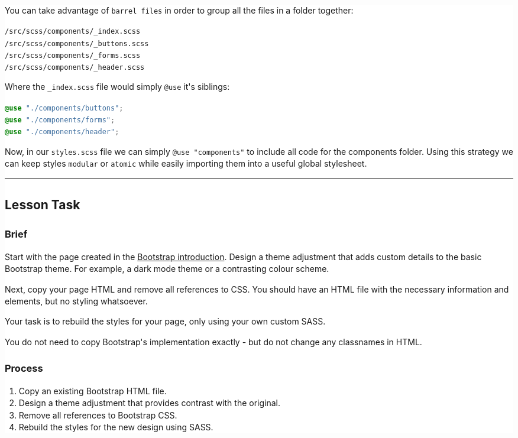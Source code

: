 You can take advantage of `barrel files` in order to group all the files in a folder together:

```
/src/scss/components/_index.scss
/src/scss/components/_buttons.scss
/src/scss/components/_forms.scss
/src/scss/components/_header.scss
```

Where the `_index.scss` file would simply `@use` it's siblings:

```scss
@use "./components/buttons";
@use "./components/forms";
@use "./components/header";
```

Now, in our `styles.scss` file we can simply `@use "components"` to include all code for the components folder. Using this strategy we can keep styles `modular` or `atomic` while easily importing them into a useful global stylesheet.

----

## Lesson Task

### Brief

Start with the page created in the [Bootstrap introduction](/css-frameworks/module-1/intro-to-bootstrap). Design a theme adjustment that adds custom details to the basic Bootstrap theme. For example, a dark mode theme or a contrasting colour scheme.

Next, copy your page HTML and remove all references to CSS. You should have an HTML file with the necessary information and elements, but no styling whatsoever.

Your task is to rebuild the styles for your page, only using your own custom SASS.

You do not need to copy Bootstrap's implementation exactly - but do not change any classnames in HTML. 

### Process

1. Copy an existing Bootstrap HTML file.
2. Design a theme adjustment that provides contrast with the original.
3. Remove all references to Bootstrap CSS.
4. Rebuild the styles for the new design using SASS.
